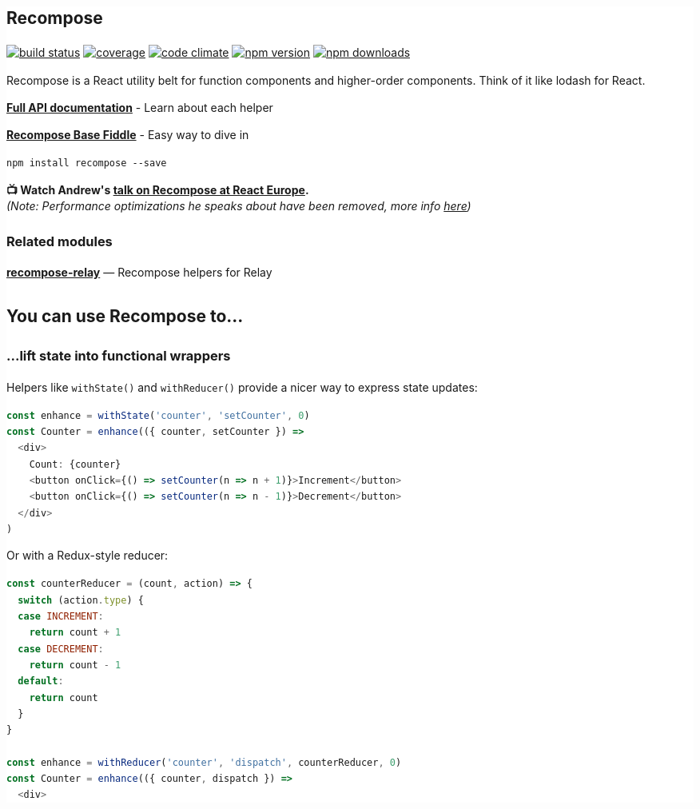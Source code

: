 Recompose
-----

[![build status](https://img.shields.io/travis/acdlite/recompose/master.svg?style=flat-square)](https://travis-ci.org/acdlite/recompose)
[![coverage](https://img.shields.io/codecov/c/github/acdlite/recompose.svg?style=flat-square)](https://codecov.io/github/acdlite/recompose)
[![code climate](https://img.shields.io/codeclimate/github/acdlite/recompose.svg?style=flat-square)](https://codeclimate.com/github/acdlite/recompose)
[![npm version](https://img.shields.io/npm/v/recompose.svg?style=flat-square)](https://www.npmjs.com/package/recompose)
[![npm downloads](https://img.shields.io/npm/dm/recompose.svg?style=flat-square)](https://www.npmjs.com/package/recompose)

Recompose is a React utility belt for function components and higher-order components. Think of it like lodash for React.

[**Full API documentation**](docs/API.md) - Learn about each helper

[**Recompose Base Fiddle**](https://jsfiddle.net/samsch/p3vsmrvo/24/) - Easy way to dive in

```
npm install recompose --save
```

**📺 Watch Andrew's [talk on Recompose at React Europe](https://www.youtube.com/watch?v=zD_judE-bXk).**  
*(Note: Performance optimizations he speaks about have been removed, more info [here](https://github.com/acdlite/recompose/releases/tag/v0.26.0))*

### Related modules

[**recompose-relay**](src/packages/recompose-relay) — Recompose helpers for Relay

## You can use Recompose to...

### ...lift state into functional wrappers

Helpers like `withState()` and `withReducer()` provide a nicer way to express state updates:

```js
const enhance = withState('counter', 'setCounter', 0)
const Counter = enhance(({ counter, setCounter }) =>
  <div>
    Count: {counter}
    <button onClick={() => setCounter(n => n + 1)}>Increment</button>
    <button onClick={() => setCounter(n => n - 1)}>Decrement</button>
  </div>
)
```

Or with a Redux-style reducer:

```js
const counterReducer = (count, action) => {
  switch (action.type) {
  case INCREMENT:
    return count + 1
  case DECREMENT:
    return count - 1
  default:
    return count
  }
}

const enhance = withReducer('counter', 'dispatch', counterReducer, 0)
const Counter = enhance(({ counter, dispatch }) =>
  <div>
```